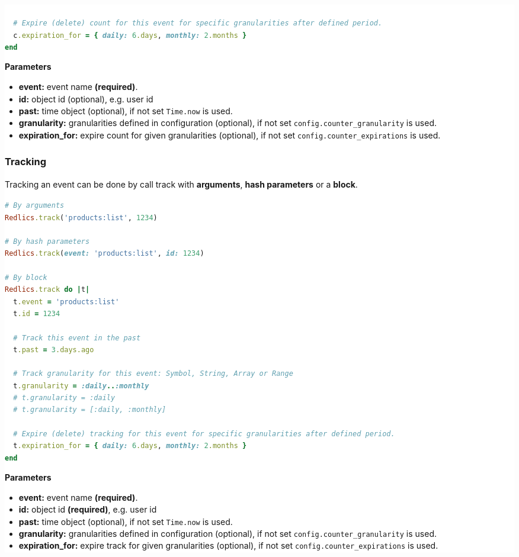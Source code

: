 ```ruby

  # Expire (delete) count for this event for specific granularities after defined period.
  c.expiration_for = { daily: 6.days, monthly: 2.months }
end
```

**Parameters**

* **event:** event name **(required)**.
* **id:** object id (optional), e.g. user id
* **past:** time object (optional), if not set `Time.now` is used.
* **granularity:** granularities defined in configuration (optional), if not set `config.counter_granularity` is used.
* **expiration_for:** expire count for given granularities (optional), if not set `config.counter_expirations` is used.

### Tracking

Tracking an event can be done by call track with **arguments**, **hash parameters** or a **block**.

```ruby
# By arguments
Redlics.track('products:list', 1234)

# By hash parameters
Redlics.track(event: 'products:list', id: 1234)

# By block
Redlics.track do |t|
  t.event = 'products:list'
  t.id = 1234

  # Track this event in the past
  t.past = 3.days.ago

  # Track granularity for this event: Symbol, String, Array or Range
  t.granularity = :daily..:monthly
  # t.granularity = :daily
  # t.granularity = [:daily, :monthly]

  # Expire (delete) tracking for this event for specific granularities after defined period.
  t.expiration_for = { daily: 6.days, monthly: 2.months }
end
```

**Parameters**

* **event:** event name **(required)**.
* **id:** object id **(required)**, e.g. user id
* **past:** time object (optional), if not set `Time.now` is used.
* **granularity:** granularities defined in configuration (optional), if not set `config.counter_granularity` is used.
* **expiration_for:** expire track for given granularities (optional), if not set `config.counter_expirations` is used.
